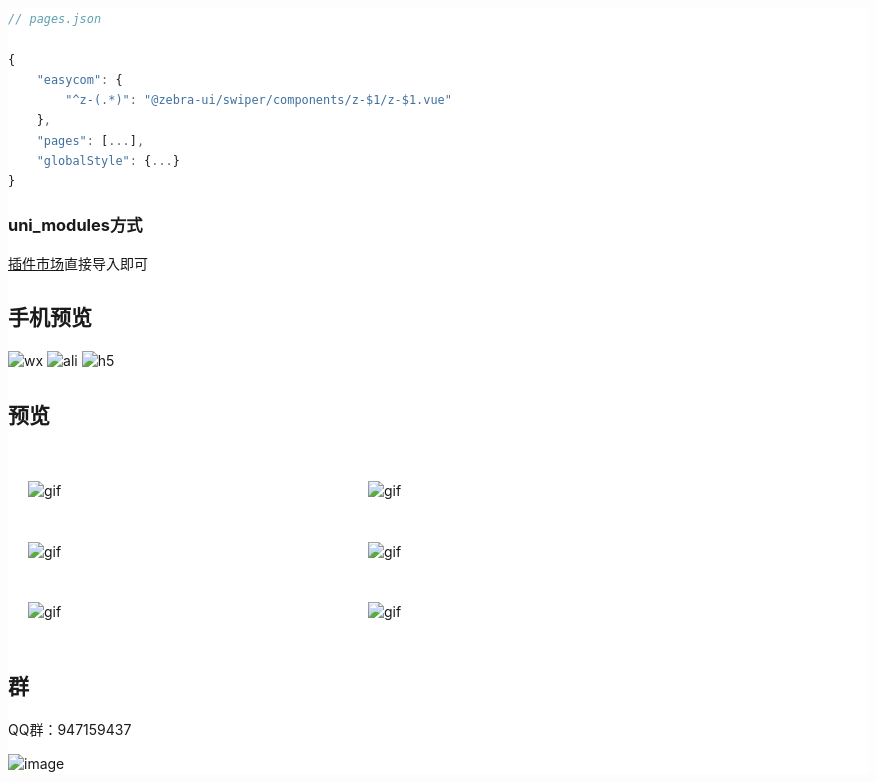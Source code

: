 ```js
// pages.json

{
	"easycom": {
		"^z-(.*)": "@zebra-ui/swiper/components/z-$1/z-$1.vue"
	},
	"pages": [...],
	"globalStyle": {...}
}
```

### uni_modules方式

[插件市场](https://ext.dcloud.net.cn/plugin?id=7273)直接导入即可

## 手机预览

<div>
	<img alt="wx" src="https://assets-1256020106.cos.ap-beijing.myqcloud.com/zebra-swiper/wx.jpg" width="200" />
	<img alt="ali" src="https://assets-1256020106.cos.ap-beijing.myqcloud.com/zebra-swiper/ali.jpg" width="200" />
	<img alt="h5" src="https://assets-1256020106.cos.ap-beijing.myqcloud.com/zebra-swiper/h5.png" width="200" />
</div>

## 预览
<div style="display:flex;flex-wrap:wrap;margin-top:30px;">
 <img alt="gif" src="https://assets-1256020106.cos.ap-beijing.myqcloud.com/zebra-swiper/gif/gif1.gif" width="300" style="margin:20px;" />
 <img alt="gif" src="https://assets-1256020106.cos.ap-beijing.myqcloud.com/zebra-swiper/gif/gif2.gif" width="300" style="margin:20px;" />
 <img alt="gif" src="https://assets-1256020106.cos.ap-beijing.myqcloud.com/zebra-swiper/gif/gif3.gif" width="300" style="margin:20px;" />
 <img alt="gif" src="https://assets-1256020106.cos.ap-beijing.myqcloud.com/zebra-swiper/gif/gif4.gif" width="300" style="margin:20px;" />
 <img alt="gif" src="https://assets-1256020106.cos.ap-beijing.myqcloud.com/zebra-swiper/gif/gif5.gif" width="300" style="margin:20px;" />
 <img alt="gif" src="https://assets-1256020106.cos.ap-beijing.myqcloud.com/zebra-swiper/gif/gif6.gif" width="300" style="margin:20px;" />
</div>

## 群

QQ群：947159437

![image](https://assets-1256020106.cos.ap-beijing.myqcloud.com/zebra-swiper/zebra-swiper-group-code.png)